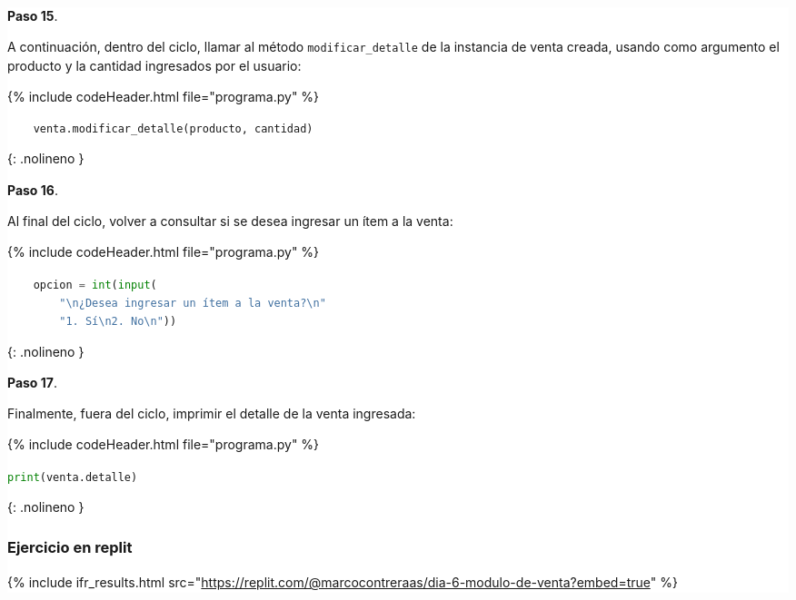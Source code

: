 **Paso 15**.

A continuación, dentro del ciclo, llamar al método `modificar_detalle` de la instancia de venta creada, usando como argumento el producto y la cantidad ingresados por el usuario:

{% include codeHeader.html file="programa.py" %}
```py
	venta.modificar_detalle(producto, cantidad)
```
{: .nolineno }

**Paso 16**.

Al final del ciclo, volver a consultar si se desea ingresar un ítem a la venta:

{% include codeHeader.html file="programa.py" %}
```py
	opcion = int(input(
		"\n¿Desea ingresar un ítem a la venta?\n"
		"1. Sí\n2. No\n"))
```
{: .nolineno }

**Paso 17**.

Finalmente, fuera del ciclo, imprimir el detalle de la venta ingresada:

{% include codeHeader.html file="programa.py" %}
```py
print(venta.detalle)
```
{: .nolineno }


### Ejercicio en replit

{% include ifr_results.html src="https://replit.com/@marcocontreraas/dia-6-modulo-de-venta?embed=true" %}
